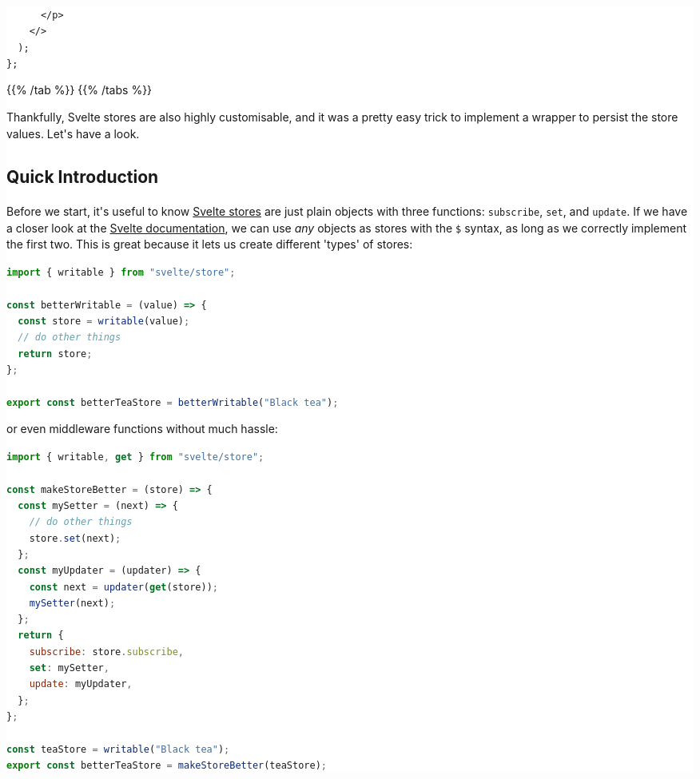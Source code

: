 ```JSX
      </p>
    </>
  );
};

```
{{% /tab %}}
{{% /tabs %}}


Thankfully, Svelte stores are also highly customisable, and it was a pretty easy trick to implement a wrapper to persist the store values. Let's have a look.

## Quick Introduction

Before we start, it's useful to know [Svelte stores](https://github.com/sveltejs/svelte/blob/master/src/runtime/store/index.ts#L64-L109) are just plain objects with three functions: `subscribe`, `set`, and `update`. If we have a closer look at the [Svelte documentation](https://svelte.dev/docs#component-format-script-4-prefix-stores-with-$-to-access-their-values-store-contract), we can use *any* objects as stores with the `$` syntax, as long as we correctly implement the first two. This is great because it lets us create different 'types' of stores:

```javascript
import { writable } from "svelte/store";

const betterWritable = (value) => {
  const store = writable(value);
  // do other things
  return store;
};

export const betterTeaStore = betterWritable("Black tea");
```

or even middleware functions without much hassle:

```javascript
import { writable, get } from "svelte/store";

const makeStoreBetter = (store) => {
  const mySetter = (next) => {
    // do other things
    store.set(next);
  };
  const myUpdater = (updater) => {
    const next = updater(get(store));
    mySetter(next);
  };
  return {
    subscribe: store.subscribe,
    set: mySetter,
    update: myUpdater,
  };
};

const teaStore = writable("Black tea");
export const betterTeaStore = makeStoreBetter(teaStore);
```
